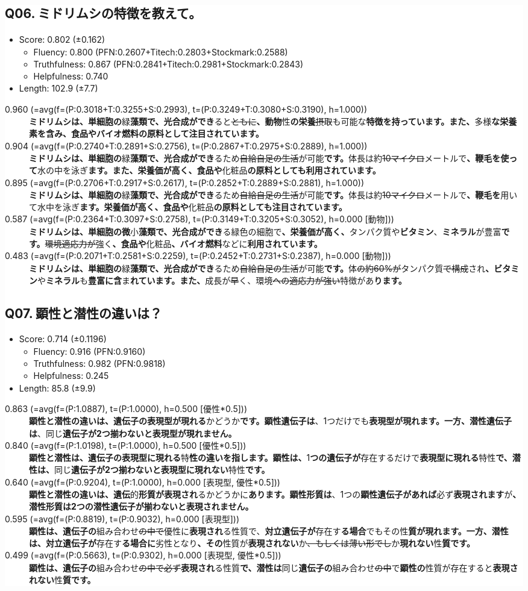 ## <a name="Q06"></a>Q06. ミドリムシの特徴を教えて。

- Score: 0.802 (±0.162)
  - Fluency: 0.800 (PFN:0.2607+Titech:0.2803+Stockmark:0.2588)
  - Truthfulness: 0.867 (PFN:0.2841+Titech:0.2981+Stockmark:0.2843)
  - Helpfulness: 0.740
- Length: 102.9 (±7.7)

<dl>
<dt>0.960 (=avg(f=(P:0.3018+T:0.3255+S:0.2993), t=(P:0.3249+T:0.3080+S:0.3190), h=1.000))</dt>
<dd><b>ミドリムシは、単細胞の</b>緑<b>藻類で、光合成ができ</b>ると<s>ともに</s><b>、動物</b>性<b>の栄養</b><s>摂取</s>も可能な<b>特徴を持っています。また、</b>多様<b>な栄養素を含み、食品やバイオ燃料の原料として注目されています。</b></dd>
<dt>0.904 (=avg(f=(P:0.2740+T:0.2891+S:0.2756), t=(P:0.2867+T:0.2975+S:0.2889), h=1.000))</dt>
<dd><b>ミドリムシは、単細胞の</b>緑<b>藻類で、光合成ができ</b>るため<s>自給自足の生活</s>が可能<b>です。</b>体長は約<s>10マイクロ</s>メートルで<b>、鞭毛を使って</b>水の中を泳ぎ<b>ます。また、栄養価が高く、食品や</b>化粧品<b>の原料としても利用されています。</b></dd>
<dt>0.895 (=avg(f=(P:0.2706+T:0.2917+S:0.2617), t=(P:0.2852+T:0.2889+S:0.2881), h=1.000))</dt>
<dd><b>ミドリムシは、単細胞の</b>緑<b>藻類で、光合成ができ</b>るため<s>自給自足の生活</s>が可能<b>です。</b>体長は約<s>10マイクロ</s>メートルで<b>、鞭毛を</b>用いて水中を泳ぎ<b>ます。栄養価が高く、食品や</b>化粧品<b>の原料としても注目されています。</b></dd>
<dt>0.587 (=avg(f=(P:0.2364+T:0.3097+S:0.2758), t=(P:0.3149+T:0.3205+S:0.3052), h=0.000 [動物]))</dt>
<dd><b>ミドリムシは、単細胞の微</b>小<b>藻類で、光合成ができ</b>る緑色の細胞で<b>、栄養価が高く、</b>タンパク質や<b>ビタミン</b>、<b>ミネラル</b>が豊富<b>です。</b><s>環境適応力が</s>強く<b>、食品や</b>化粧品<b>、バイオ燃料</b>などに<b>利用されています。</b></dd>
<dt>0.483 (=avg(f=(P:0.2071+T:0.2581+S:0.2259), t=(P:0.2452+T:0.2731+S:0.2387), h=0.000 [動物]))</dt>
<dd><b>ミドリムシは、単細胞の</b>緑<b>藻類で、光合成ができ</b>るため<s>自給自足の生活</s>が可能<b>です。</b>体<s>の約60%が</s>タンパク質<s>で構成</s>され<b>、ビタミン</b>や<b>ミネラル</b>も<b>豊富に含</b>ま<b>れています。また、</b>成長が<s>早</s>く、環境<s>への適応力が強い</s>特徴があ<b>ります。</b></dd>
</dl>

## <a name="Q07"></a>Q07. 顕性と潜性の違いは？

- Score: 0.714 (±0.1196)
  - Fluency: 0.916 (PFN:0.9160)
  - Truthfulness: 0.982 (PFN:0.9818)
  - Helpfulness: 0.245
- Length: 85.8 (±9.9)

<dl>
<dt>0.863 (=avg(f=(P:1.0887), t=(P:1.0000), h=0.500 [優性*0.5]))</dt>
<dd><b>顕性と潜性の違いは、遺伝子の表現型が現れる</b>かどうか<b>です。顕性遺伝子は</b>、1つだけでも<b>表現型が現れます。一方、潜性遺伝子は</b>、同じ<b>遺伝子が2つ揃わないと表現型が現れません。</b></dd>
<dt>0.840 (=avg(f=(P:1.0198), t=(P:1.0000), h=0.500 [優性*0.5]))</dt>
<dd><b>顕性と潜性は、遺伝子の表現型に現れる</b>特<b>性の違いを指します。顕性は、</b>1<b>つの遺伝子が</b>存在するだけで<b>表現型に現れる</b>特性<b>で、潜性は、</b>同じ<b>遺伝子が2つ揃わないと表現型に現れない</b>特性<b>です。</b></dd>
<dt>0.640 (=avg(f=(P:0.9204), t=(P:1.0000), h=0.000 [表現型, 優性*0.5]))</dt>
<dd><b>顕性と潜性の違いは、遺伝</b>的<b>形質が表現され</b>るかどうかに<b>あります。顕性形質は</b>、1つの<b>顕性遺伝子があれば</b>必ず<b>表現されます</b>が<b>、潜性形質は2つの潜性遺伝子が揃わないと表現されません。</b></dd>
<dt>0.595 (=avg(f=(P:0.8819), t=(P:0.9032), h=0.000 [表現型]))</dt>
<dd><b>顕性は、遺伝子の</b>組み合わせ<s>の中で</s>優性に<b>表現され</b>る性質で、<b>対立遺伝子が</b>存在す<b>る場合</b>でもその性<b>質が現れます。一方、潜性は、対立遺伝子が</b>存在す<b>る場合に</b>劣性となり<b>、その</b>性質が<b>表現されない</b>か<s>、もしくは薄い形でし</s>か<b>現れない</b>性<b>質です。</b></dd>
<dt>0.499 (=avg(f=(P:0.5663), t=(P:0.9302), h=0.000 [表現型, 優性*0.5]))</dt>
<dd><b>顕性は、遺伝子の</b>組み合わせ<s>の中で必ず</s><b>表現され</b>る性質<b>で、潜性は</b>同じ<b>遺伝子の</b>組み合わせ<s>の中</s>で<b>顕性の</b>性質が存在すると<b>表現されない</b>性<b>質です。</b></dd>
</dl>
